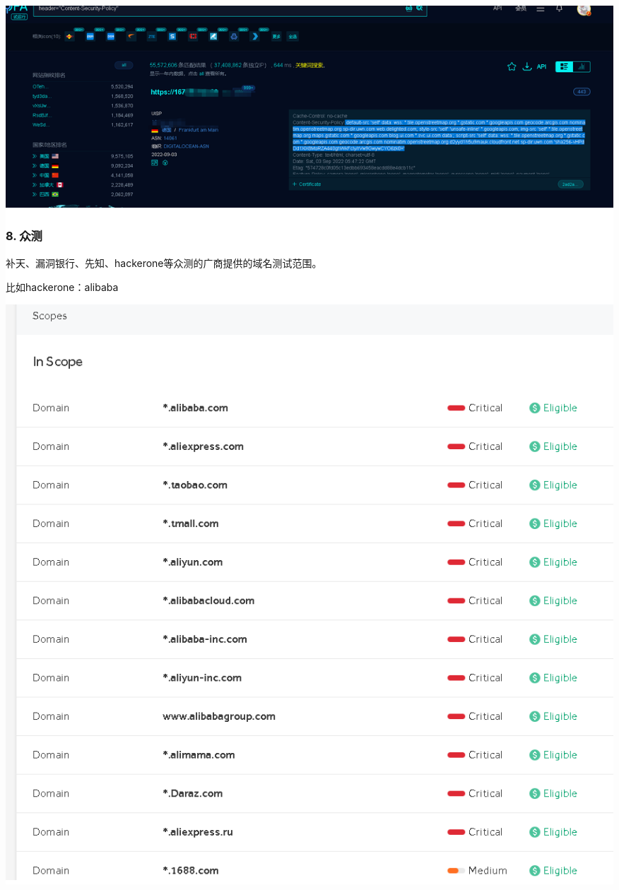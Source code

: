 ![image-20220903170110557](./img/1/attach-35e6502a885d98df61c6bcace96a9a283846e048.png)

### 8. 众测

补天、漏洞银行、先知、hackerone等众测的广商提供的域名测试范围。

比如hackerone：alibaba

![image-20220821160626668](./img/1/attach-067e8ccb3a1e43b16f307def0ff679d6294ecb21.png)
